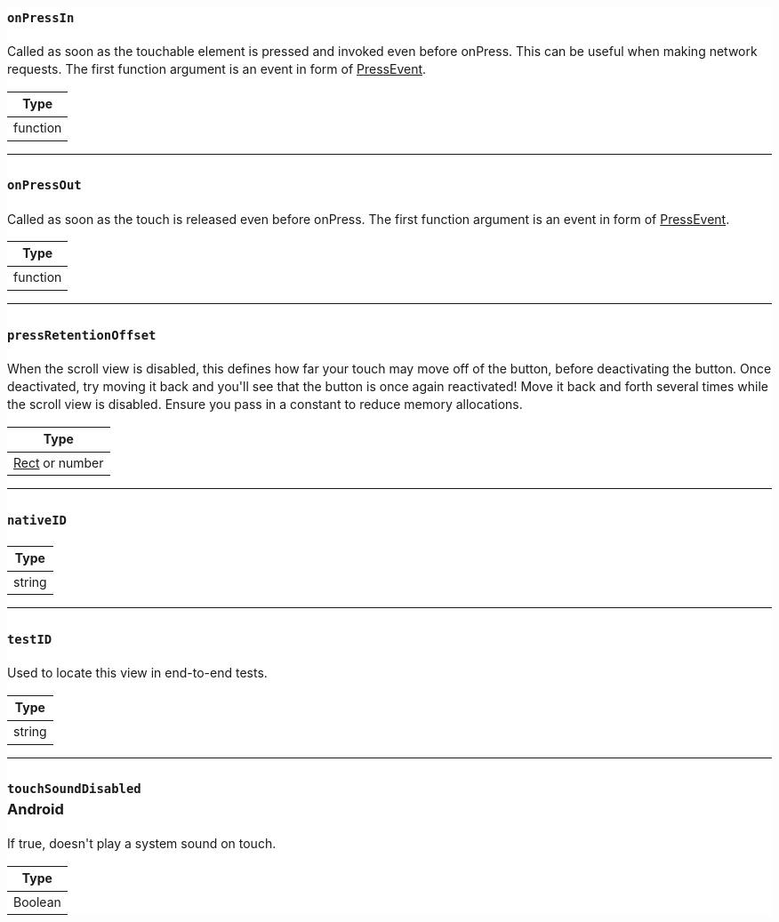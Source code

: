 
### `onPressIn`

Called as soon as the touchable element is pressed and invoked even before onPress. This can be useful when making network requests. The first function argument is an event in form of [PressEvent](pressevent).

| Type     |
| -------- |
| function |

---

### `onPressOut`

Called as soon as the touch is released even before onPress. The first function argument is an event in form of [PressEvent](pressevent).

| Type     |
| -------- |
| function |

---

### `pressRetentionOffset`

When the scroll view is disabled, this defines how far your touch may move off of the button, before deactivating the button. Once deactivated, try moving it back and you'll see that the button is once again reactivated! Move it back and forth several times while the scroll view is disabled. Ensure you pass in a constant to reduce memory allocations.

| Type                   |
| ---------------------- |
| [Rect](rect) or number |

---

### `nativeID`

| Type   |
| ------ |
| string |

---

### `testID`

Used to locate this view in end-to-end tests.

| Type   |
| ------ |
| string |

---

### `touchSoundDisabled` <div class="label android">Android</div>

If true, doesn't play a system sound on touch.

| Type    |
| ------- |
| Boolean |
